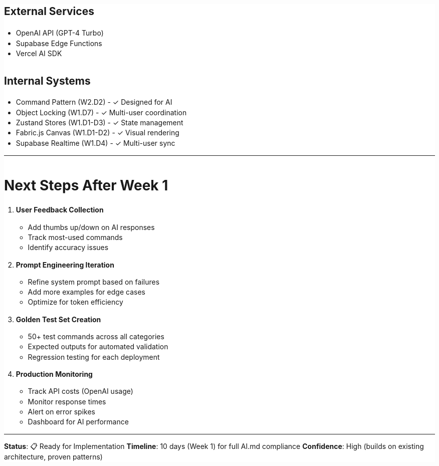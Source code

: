 ## External Services
- OpenAI API (GPT-4 Turbo)
- Supabase Edge Functions
- Vercel AI SDK

## Internal Systems
- Command Pattern (W2.D2) - ✓ Designed for AI
- Object Locking (W1.D7) - ✓ Multi-user coordination
- Zustand Stores (W1.D1-D3) - ✓ State management
- Fabric.js Canvas (W1.D1-D2) - ✓ Visual rendering
- Supabase Realtime (W1.D4) - ✓ Multi-user sync

---

# Next Steps After Week 1

1. **User Feedback Collection**
   - Add thumbs up/down on AI responses
   - Track most-used commands
   - Identify accuracy issues

2. **Prompt Engineering Iteration**
   - Refine system prompt based on failures
   - Add more examples for edge cases
   - Optimize for token efficiency

3. **Golden Test Set Creation**
   - 50+ test commands across all categories
   - Expected outputs for automated validation
   - Regression testing for each deployment

4. **Production Monitoring**
   - Track API costs (OpenAI usage)
   - Monitor response times
   - Alert on error spikes
   - Dashboard for AI performance

---

**Status**: 📋 Ready for Implementation
**Timeline**: 10 days (Week 1) for full AI.md compliance
**Confidence**: High (builds on existing architecture, proven patterns)